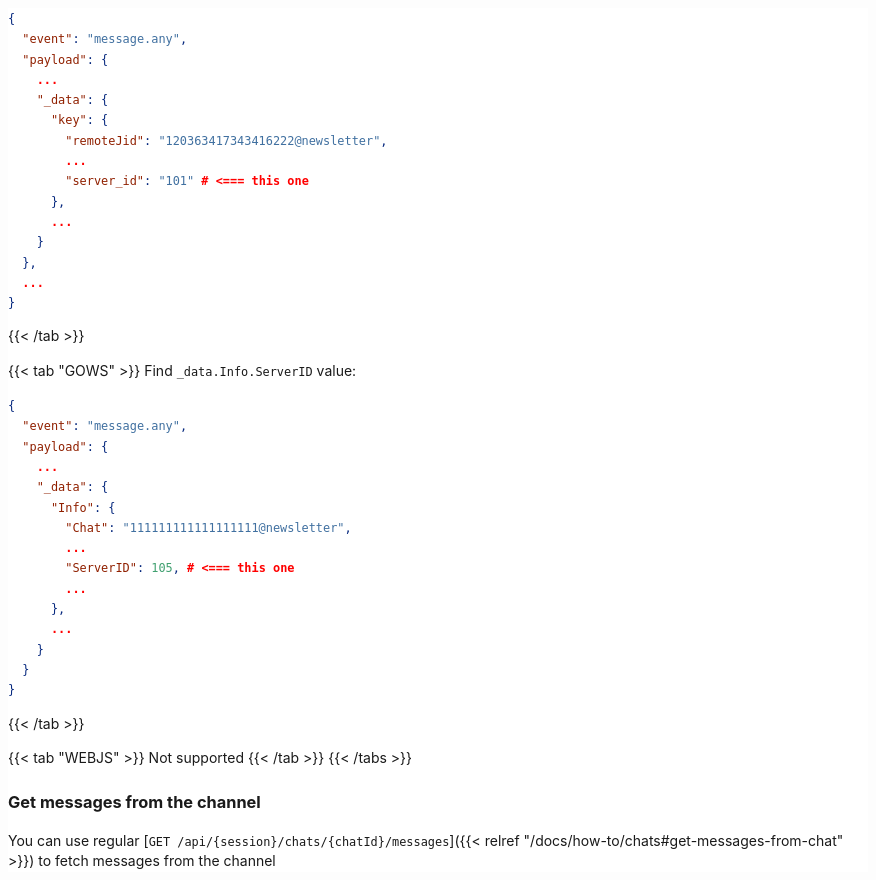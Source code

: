 ```json
{
  "event": "message.any",
  "payload": {
    ...
    "_data": {
      "key": {
        "remoteJid": "120363417343416222@newsletter",
        ...
        "server_id": "101" # <=== this one
      },
      ...
    }
  },
  ...
}
```

{{< /tab >}}

{{< tab "GOWS" >}}
Find `_data.Info.ServerID` value:

```json
{
  "event": "message.any",
  "payload": {
    ...
    "_data": {
      "Info": {
        "Chat": "111111111111111111@newsletter",
        ...
        "ServerID": 105, # <=== this one
        ...
      },
      ...
    }
  }
}
```

{{< /tab >}}

{{< tab "WEBJS" >}}
Not supported
{{< /tab >}}
{{< /tabs >}}

### Get messages from the channel

You can use regular
[`GET /api/{session}/chats/{chatId}/messages`]({{< relref "/docs/how-to/chats#get-messages-from-chat" >}})
to fetch messages from the channel
